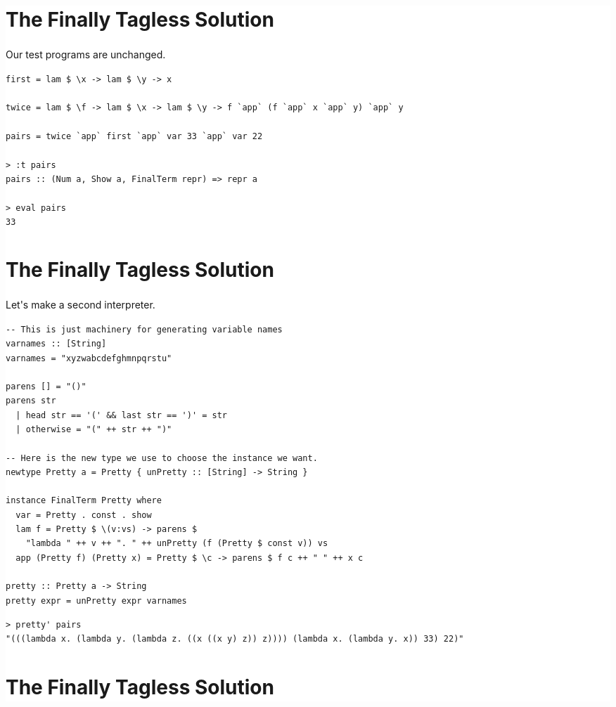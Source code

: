 # The Finally Tagless Solution

Our test programs are unchanged.

~~~~ {.haskell}
first = lam $ \x -> lam $ \y -> x

twice = lam $ \f -> lam $ \x -> lam $ \y -> f `app` (f `app` x `app` y) `app` y

pairs = twice `app` first `app` var 33 `app` var 22

> :t pairs
pairs :: (Num a, Show a, FinalTerm repr) => repr a

> eval pairs
33
~~~~

# The Finally Tagless Solution

Let's make a second interpreter.

~~~~ {.haskell}
-- This is just machinery for generating variable names
varnames :: [String]
varnames = "xyzwabcdefghmnpqrstu"

parens [] = "()"
parens str
  | head str == '(' && last str == ')' = str
  | otherwise = "(" ++ str ++ ")"

-- Here is the new type we use to choose the instance we want.
newtype Pretty a = Pretty { unPretty :: [String] -> String }

instance FinalTerm Pretty where
  var = Pretty . const . show
  lam f = Pretty $ \(v:vs) -> parens $
    "lambda " ++ v ++ ". " ++ unPretty (f (Pretty $ const v)) vs
  app (Pretty f) (Pretty x) = Pretty $ \c -> parens $ f c ++ " " ++ x c

pretty :: Pretty a -> String
pretty expr = unPretty expr varnames
~~~~

~~~~ {.haskell}
> pretty' pairs
"(((lambda x. (lambda y. (lambda z. ((x ((x y) z)) z)))) (lambda x. (lambda y. x)) 33) 22)"
~~~~

# The Finally Tagless Solution
